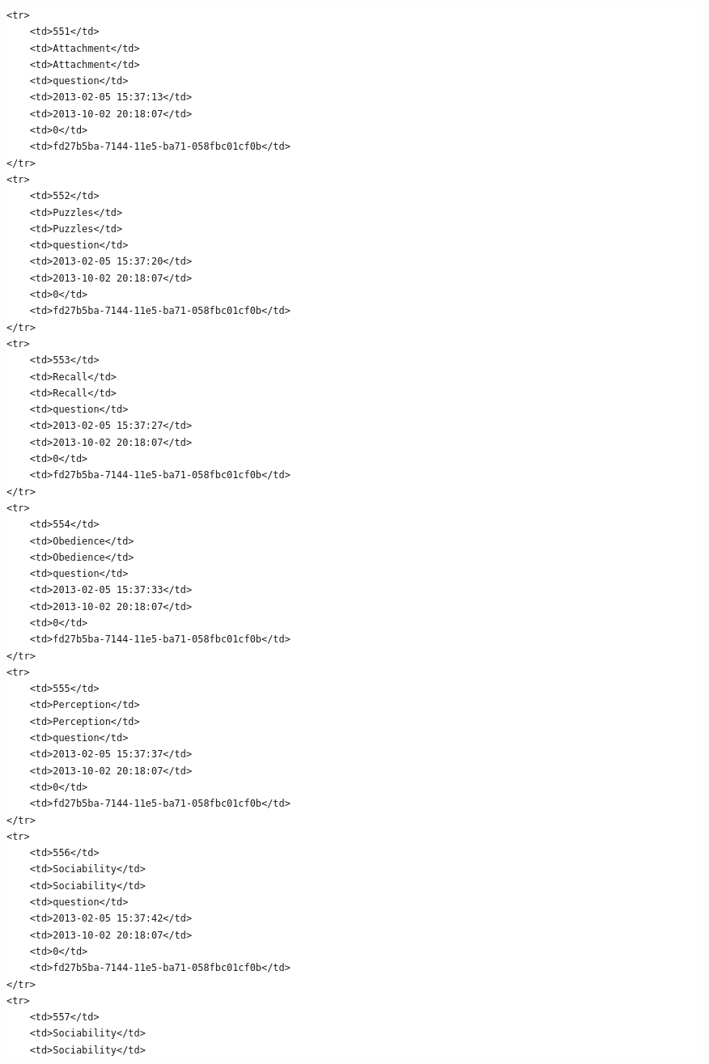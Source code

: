     <tr>
        <td>551</td>
        <td>Attachment</td>
        <td>Attachment</td>
        <td>question</td>
        <td>2013-02-05 15:37:13</td>
        <td>2013-10-02 20:18:07</td>
        <td>0</td>
        <td>fd27b5ba-7144-11e5-ba71-058fbc01cf0b</td>
    </tr>
    <tr>
        <td>552</td>
        <td>Puzzles</td>
        <td>Puzzles</td>
        <td>question</td>
        <td>2013-02-05 15:37:20</td>
        <td>2013-10-02 20:18:07</td>
        <td>0</td>
        <td>fd27b5ba-7144-11e5-ba71-058fbc01cf0b</td>
    </tr>
    <tr>
        <td>553</td>
        <td>Recall</td>
        <td>Recall</td>
        <td>question</td>
        <td>2013-02-05 15:37:27</td>
        <td>2013-10-02 20:18:07</td>
        <td>0</td>
        <td>fd27b5ba-7144-11e5-ba71-058fbc01cf0b</td>
    </tr>
    <tr>
        <td>554</td>
        <td>Obedience</td>
        <td>Obedience</td>
        <td>question</td>
        <td>2013-02-05 15:37:33</td>
        <td>2013-10-02 20:18:07</td>
        <td>0</td>
        <td>fd27b5ba-7144-11e5-ba71-058fbc01cf0b</td>
    </tr>
    <tr>
        <td>555</td>
        <td>Perception</td>
        <td>Perception</td>
        <td>question</td>
        <td>2013-02-05 15:37:37</td>
        <td>2013-10-02 20:18:07</td>
        <td>0</td>
        <td>fd27b5ba-7144-11e5-ba71-058fbc01cf0b</td>
    </tr>
    <tr>
        <td>556</td>
        <td>Sociability</td>
        <td>Sociability</td>
        <td>question</td>
        <td>2013-02-05 15:37:42</td>
        <td>2013-10-02 20:18:07</td>
        <td>0</td>
        <td>fd27b5ba-7144-11e5-ba71-058fbc01cf0b</td>
    </tr>
    <tr>
        <td>557</td>
        <td>Sociability</td>
        <td>Sociability</td>